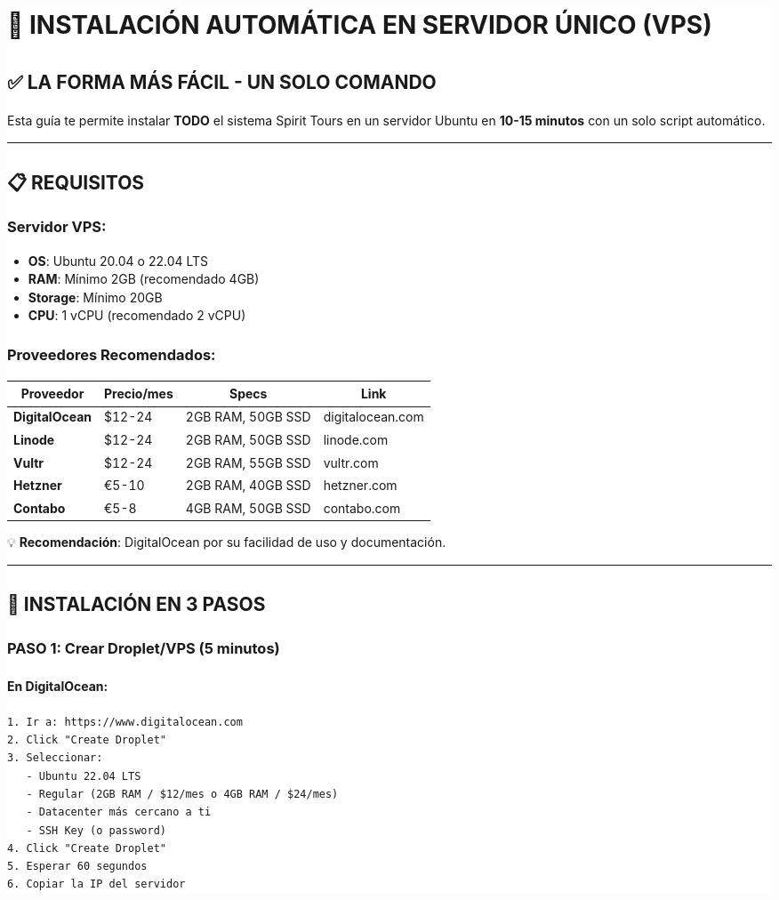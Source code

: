 # 🚀 INSTALACIÓN AUTOMÁTICA EN SERVIDOR ÚNICO (VPS)

## ✅ LA FORMA MÁS FÁCIL - UN SOLO COMANDO

Esta guía te permite instalar **TODO** el sistema Spirit Tours en un servidor Ubuntu en **10-15 minutos** con un solo script automático.

---

## 📋 REQUISITOS

### Servidor VPS:
- **OS**: Ubuntu 20.04 o 22.04 LTS
- **RAM**: Mínimo 2GB (recomendado 4GB)
- **Storage**: Mínimo 20GB
- **CPU**: 1 vCPU (recomendado 2 vCPU)

### Proveedores Recomendados:
| Proveedor | Precio/mes | Specs | Link |
|-----------|------------|-------|------|
| **DigitalOcean** | $12-24 | 2GB RAM, 50GB SSD | digitalocean.com |
| **Linode** | $12-24 | 2GB RAM, 50GB SSD | linode.com |
| **Vultr** | $12-24 | 2GB RAM, 55GB SSD | vultr.com |
| **Hetzner** | €5-10 | 2GB RAM, 40GB SSD | hetzner.com |
| **Contabo** | €5-8 | 4GB RAM, 50GB SSD | contabo.com |

💡 **Recomendación**: DigitalOcean por su facilidad de uso y documentación.

---

## 🎯 INSTALACIÓN EN 3 PASOS

### PASO 1: Crear Droplet/VPS (5 minutos)

#### En DigitalOcean:
```
1. Ir a: https://www.digitalocean.com
2. Click "Create Droplet"
3. Seleccionar:
   - Ubuntu 22.04 LTS
   - Regular (2GB RAM / $12/mes o 4GB RAM / $24/mes)
   - Datacenter más cercano a ti
   - SSH Key (o password)
4. Click "Create Droplet"
5. Esperar 60 segundos
6. Copiar la IP del servidor
```
